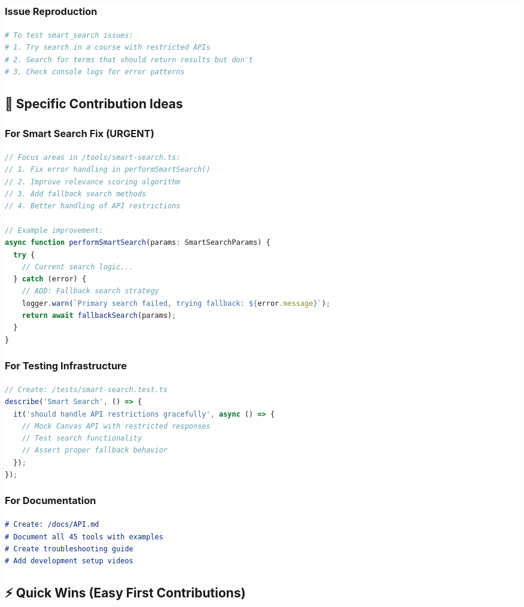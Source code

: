 ### **Issue Reproduction**
```bash
# To test smart_search issues:
# 1. Try search in a course with restricted APIs
# 2. Search for terms that should return results but don't
# 3. Check console logs for error patterns
```

## 🎯 **Specific Contribution Ideas**

### **For Smart Search Fix (URGENT)**
```typescript
// Focus areas in /tools/smart-search.ts:
// 1. Fix error handling in performSmartSearch()
// 2. Improve relevance scoring algorithm
// 3. Add fallback search methods
// 4. Better handling of API restrictions

// Example improvement:
async function performSmartSearch(params: SmartSearchParams) {
  try {
    // Current search logic...
  } catch (error) {
    // ADD: Fallback search strategy
    logger.warn(`Primary search failed, trying fallback: ${error.message}`);
    return await fallbackSearch(params);
  }
}
```

### **For Testing Infrastructure**
```typescript
// Create: /tests/smart-search.test.ts
describe('Smart Search', () => {
  it('should handle API restrictions gracefully', async () => {
    // Mock Canvas API with restricted responses
    // Test search functionality
    // Assert proper fallback behavior
  });
});
```

### **For Documentation**
```markdown
# Create: /docs/API.md
# Document all 45 tools with examples
# Create troubleshooting guide
# Add development setup videos
```

## ⚡ **Quick Wins (Easy First Contributions)**
